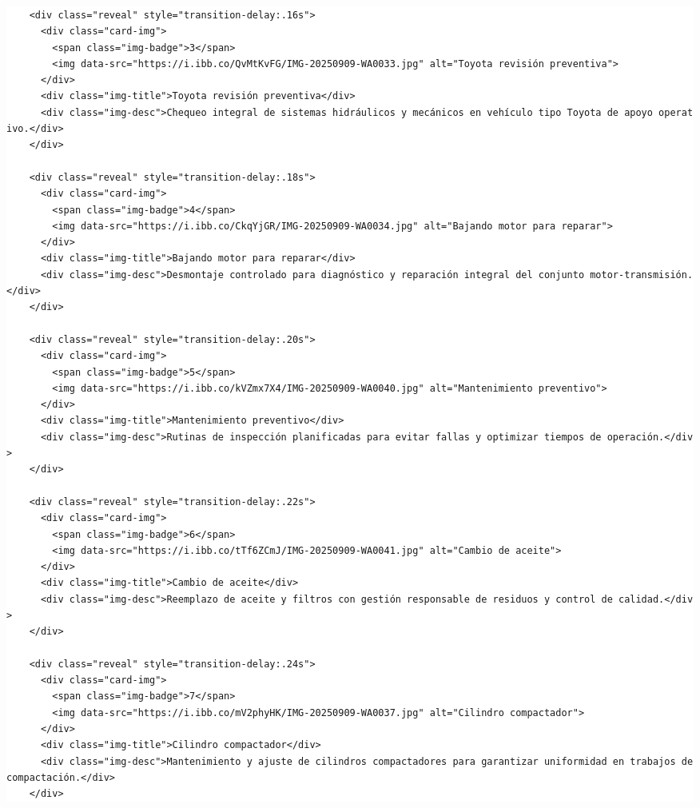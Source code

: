         <div class="reveal" style="transition-delay:.16s">
          <div class="card-img">
            <span class="img-badge">3</span>
            <img data-src="https://i.ibb.co/QvMtKvFG/IMG-20250909-WA0033.jpg" alt="Toyota revisión preventiva">
          </div>
          <div class="img-title">Toyota revisión preventiva</div>
          <div class="img-desc">Chequeo integral de sistemas hidráulicos y mecánicos en vehículo tipo Toyota de apoyo operativo.</div>
        </div>

        <div class="reveal" style="transition-delay:.18s">
          <div class="card-img">
            <span class="img-badge">4</span>
            <img data-src="https://i.ibb.co/CkqYjGR/IMG-20250909-WA0034.jpg" alt="Bajando motor para reparar">
          </div>
          <div class="img-title">Bajando motor para reparar</div>
          <div class="img-desc">Desmontaje controlado para diagnóstico y reparación integral del conjunto motor-transmisión.</div>
        </div>

        <div class="reveal" style="transition-delay:.20s">
          <div class="card-img">
            <span class="img-badge">5</span>
            <img data-src="https://i.ibb.co/kVZmx7X4/IMG-20250909-WA0040.jpg" alt="Mantenimiento preventivo">
          </div>
          <div class="img-title">Mantenimiento preventivo</div>
          <div class="img-desc">Rutinas de inspección planificadas para evitar fallas y optimizar tiempos de operación.</div>
        </div>

        <div class="reveal" style="transition-delay:.22s">
          <div class="card-img">
            <span class="img-badge">6</span>
            <img data-src="https://i.ibb.co/tTf6ZCmJ/IMG-20250909-WA0041.jpg" alt="Cambio de aceite">
          </div>
          <div class="img-title">Cambio de aceite</div>
          <div class="img-desc">Reemplazo de aceite y filtros con gestión responsable de residuos y control de calidad.</div>
        </div>

        <div class="reveal" style="transition-delay:.24s">
          <div class="card-img">
            <span class="img-badge">7</span>
            <img data-src="https://i.ibb.co/mV2phyHK/IMG-20250909-WA0037.jpg" alt="Cilindro compactador">
          </div>
          <div class="img-title">Cilindro compactador</div>
          <div class="img-desc">Mantenimiento y ajuste de cilindros compactadores para garantizar uniformidad en trabajos de compactación.</div>
        </div>
